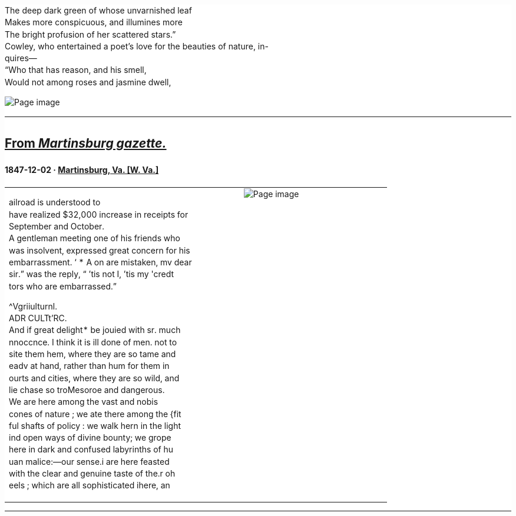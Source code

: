   
The deep dark green of whose unvarnished leaf  
Makes more conspicuous, and illumines more  
The bright profusion of her scattered stars.”  
Cowley, who entertained a poet’s love for the beauties of nature, in-  
quires—  
“Who that has reason, and his smell,  
Would not among roses and jasmine dwell,
</td><td style="width: 50%; max-height: 75%; margin: auto; display: block;">
<img alt="Page image" src="https://iiif.archive.org/image/iiif/2/sim_albion-a-journal-of-news-politics-and-literature_1847-08-21_6_34%2Fsim_albion-a-journal-of-news-politics-and-literature_1847-08-21_6_34_jp2.zip%2Fsim_albion-a-journal-of-news-politics-and-literature_1847-08-21_6_34_jp2%2Fsim_albion-a-journal-of-news-politics-and-literature_1847-08-21_6_34_0000.jp2/pct:33.412135539795116,85.96854304635761,26.16233254531127,4.277041942604857/600,/0/default.jpg"/>
</td>
</tr></table>

---

## [From _Martinsburg gazette._](https://www.loc.gov/resource/sn84038468/1847-12-02/ed-1/?sp=1)

#### 1847-12-02 &middot; [Martinsburg, Va. [W. Va.]](http://dbpedia.org/resource/Martinsburg%2C_West_Virginia)

<table style="width: 100%;"><tr><td style="width: 50%">

ailroad is understood to  
have realized $32,000 increase in receipts for  
September and October.  
A gentleman meeting one of his friends who  
was insolvent, expressed great concern for his  
embarrassment. ‘ * A on are mistaken, mv dear  
sir.” was the reply, “ ’tis not I, ’tis my &#x27;credt  
tors who are embarrassed.”  
  
^Vgriiulturnl.  
ADR CULTt’RC.  
And if great delight* be jouied with sr. much  
nnoccnce. I think it is ill done of men. not to  
site them hem, where they are so tame and  
eadv at hand, rather than hum for them in  
ourts and cities, where they are so wild, and  
lie chase so troMesoroe and dangerous.  
We are here among the vast and nobis  
cones of nature ; we ate there among the {fit­  
ful shafts of policy : we walk hern in the light  
ind open ways of divine bounty; we grope  
here in dark and confused labyrinths of hu­  
uan malice:—our sense.i are here feasted  
with the clear and genuine taste of the.r oh­  
eels ; which are all sophisticated ihere, an
</td><td style="width: 50%; max-height: 75%; margin: auto; display: block;">
<img alt="Page image" src="https://tile.loc.gov/image-services/iiif/service:ndnp:wvu:batch_wvu_boros_ver02:data:sn84038468:00393348999:1847120201:0187/pct:69.30805687203791,15.760189177910696,26.393364928909953,80.30671859785784/!600,600/0/default.jpg"/>
</td>
</tr></table>

---